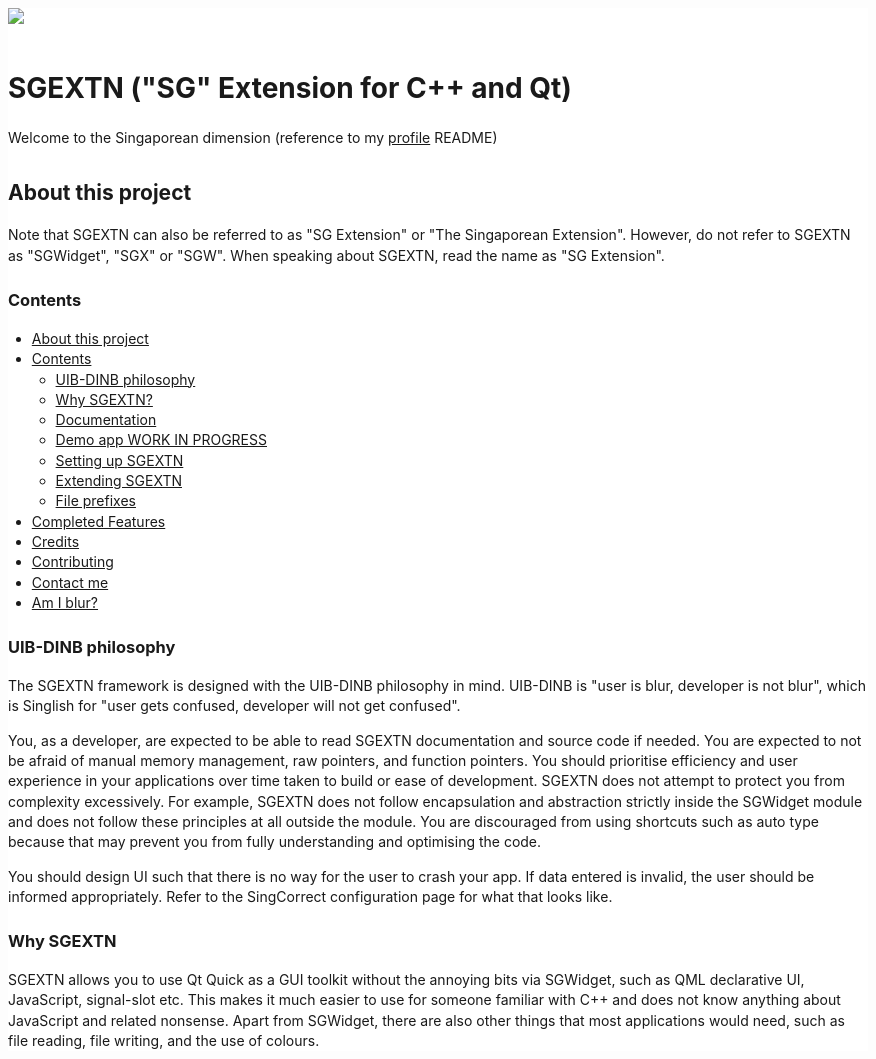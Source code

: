 ![](https://raw.githubusercontent.com/InfinityIntegral/InfinityIntegral/main/flagemoji.png)

# SGEXTN ("SG" Extension for C++ and Qt)

Welcome to the Singaporean dimension (reference to my [profile](https://github.com/InfinityIntegral) README)

## About this project

Note that SGEXTN can also be referred to as "SG Extension" or "The Singaporean Extension". However, do not refer to SGEXTN as "SGWidget", "SGX" or "SGW". When speaking about SGEXTN, read the name as "SG Extension".

### Contents

- [About this project](#about-this-project)
- [Contents](#contents)
	- [UIB-DINB philosophy](#uib-dinb-philosophy)
	- [Why SGEXTN?](#why-sgextn)
	- [Documentation](#documentation)
	- [Demo app WORK IN PROGRESS](#demo-app)
	- [Setting up SGEXTN](#setting-up-sgextn)
	- [Extending SGEXTN](#extending-sgextn)
	- [File prefixes](#file-prefixes)
- [Completed Features](#completed-features)
- [Credits](#credits)
- [Contributing](#contributing)
- [Contact me](#contact-me)
- [Am I blur?](#am-i-blur)

### UIB-DINB philosophy

The SGEXTN framework is designed with the UIB-DINB philosophy in mind. UIB-DINB is "user is blur, developer is not blur", which is Singlish for "user gets confused, developer will not get confused".

You, as a developer, are expected to be able to read SGEXTN documentation and source code if needed. You are expected to not be afraid of manual memory management, raw pointers, and function pointers. You should prioritise efficiency and user experience in your applications over time taken to build or ease of development. SGEXTN does not attempt to protect you from complexity excessively. For example, SGEXTN does not follow encapsulation and abstraction strictly inside the SGWidget module and does not follow these principles at all outside the module. You are discouraged from using shortcuts such as auto type because that may prevent you from fully understanding and optimising the code.

You should design UI such that there is no way for the user to crash your app. If data entered is invalid, the user should be informed appropriately. Refer to the SingCorrect configuration page for what that looks like.

### Why SGEXTN

SGEXTN allows you to use Qt Quick as a GUI toolkit without the annoying bits via SGWidget, such as QML declarative UI, JavaScript, signal-slot etc. This makes it much easier to use for someone familiar with C++ and does not know anything about JavaScript and related nonsense. Apart from SGWidget, there are also other things that most applications would need, such as file reading, file writing, and the use of colours.
